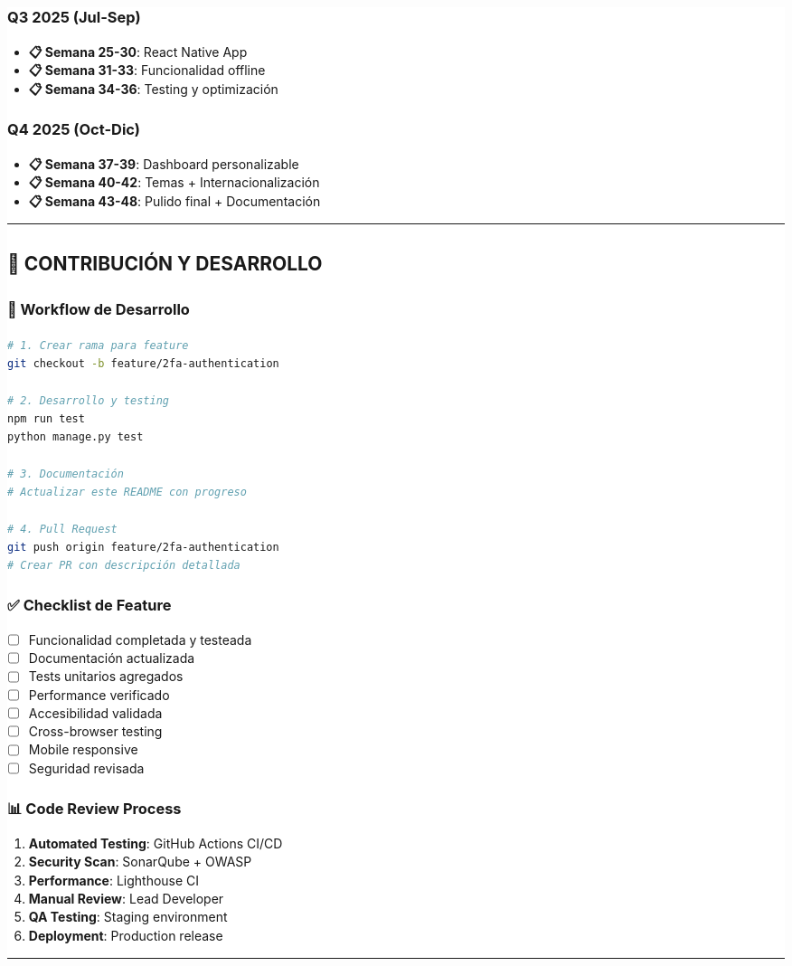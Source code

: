 ### **Q3 2025 (Jul-Sep)**
- **📋 Semana 25-30**: React Native App
- **📋 Semana 31-33**: Funcionalidad offline
- **📋 Semana 34-36**: Testing y optimización

### **Q4 2025 (Oct-Dic)**
- **📋 Semana 37-39**: Dashboard personalizable
- **📋 Semana 40-42**: Temas + Internacionalización
- **📋 Semana 43-48**: Pulido final + Documentación

---

## 🤝 **CONTRIBUCIÓN Y DESARROLLO**

### **📝 Workflow de Desarrollo**
```bash
# 1. Crear rama para feature
git checkout -b feature/2fa-authentication

# 2. Desarrollo y testing
npm run test
python manage.py test

# 3. Documentación
# Actualizar este README con progreso

# 4. Pull Request
git push origin feature/2fa-authentication
# Crear PR con descripción detallada
```

### **✅ Checklist de Feature**
- [ ] Funcionalidad completada y testeada
- [ ] Documentación actualizada
- [ ] Tests unitarios agregados
- [ ] Performance verificado
- [ ] Accesibilidad validada
- [ ] Cross-browser testing
- [ ] Mobile responsive
- [ ] Seguridad revisada

### **📊 Code Review Process**
1. **Automated Testing**: GitHub Actions CI/CD
2. **Security Scan**: SonarQube + OWASP
3. **Performance**: Lighthouse CI
4. **Manual Review**: Lead Developer
5. **QA Testing**: Staging environment
6. **Deployment**: Production release

---
